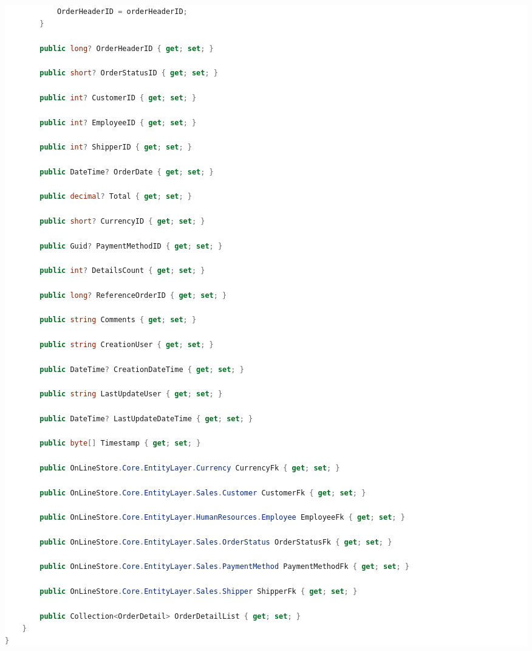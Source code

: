 ```csharp
			OrderHeaderID = orderHeaderID;
		}

		public long? OrderHeaderID { get; set; }

		public short? OrderStatusID { get; set; }

		public int? CustomerID { get; set; }

		public int? EmployeeID { get; set; }

		public int? ShipperID { get; set; }

		public DateTime? OrderDate { get; set; }

		public decimal? Total { get; set; }

		public short? CurrencyID { get; set; }

		public Guid? PaymentMethodID { get; set; }

		public int? DetailsCount { get; set; }

		public long? ReferenceOrderID { get; set; }

		public string Comments { get; set; }

		public string CreationUser { get; set; }

		public DateTime? CreationDateTime { get; set; }

		public string LastUpdateUser { get; set; }

		public DateTime? LastUpdateDateTime { get; set; }

		public byte[] Timestamp { get; set; }

		public OnLineStore.Core.EntityLayer.Currency CurrencyFk { get; set; }

		public OnLineStore.Core.EntityLayer.Sales.Customer CustomerFk { get; set; }

		public OnLineStore.Core.EntityLayer.HumanResources.Employee EmployeeFk { get; set; }

		public OnLineStore.Core.EntityLayer.Sales.OrderStatus OrderStatusFk { get; set; }

		public OnLineStore.Core.EntityLayer.Sales.PaymentMethod PaymentMethodFk { get; set; }

		public OnLineStore.Core.EntityLayer.Sales.Shipper ShipperFk { get; set; }

		public Collection<OrderDetail> OrderDetailList { get; set; }
	}
}
```

